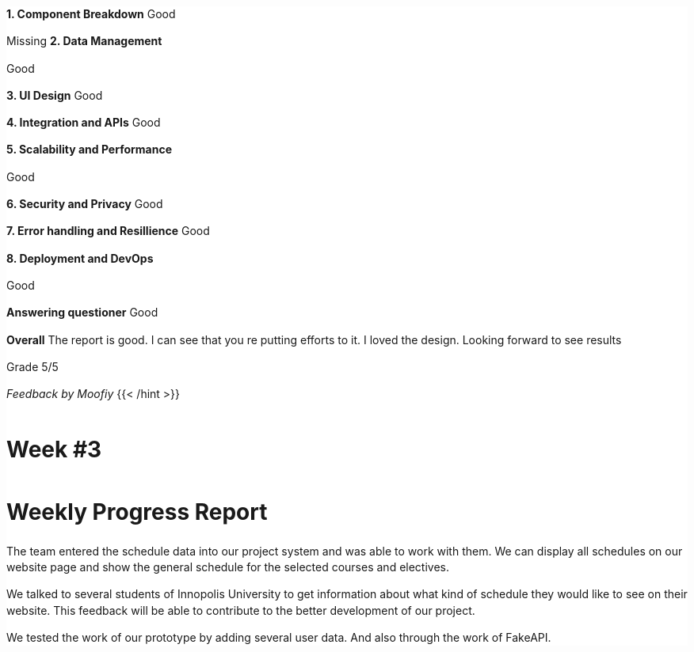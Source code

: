 **1. Component Breakdown**
Good

Missing
**2. Data Management**

Good

**3. UI Design**
Good


**4. Integration and APIs**
Good

**5. Scalability and Performance**

Good

**6. Security and Privacy**
Good

**7. Error handling and Resillience**
Good

**8. Deployment and DevOps**

Good


**Answering questioner**
Good

**Overall**
The report is good. I can see that you re putting efforts to it. I loved the design. Looking forward to see results


Grade 5/5

 

_Feedback by Moofiy_
{{< /hint >}}

# **Week #3**

# Weekly Progress Report

The team entered the schedule data into our project system and was able to work with them. We can display all schedules on our website page and show the general schedule for the selected courses and electives.

We talked to several students of Innopolis University to get information about what kind of schedule they would like to see on their website. This feedback will be able to contribute to the better development of our project.

We tested the work of our prototype by adding several user data. And also through the work of FakeAPI.
